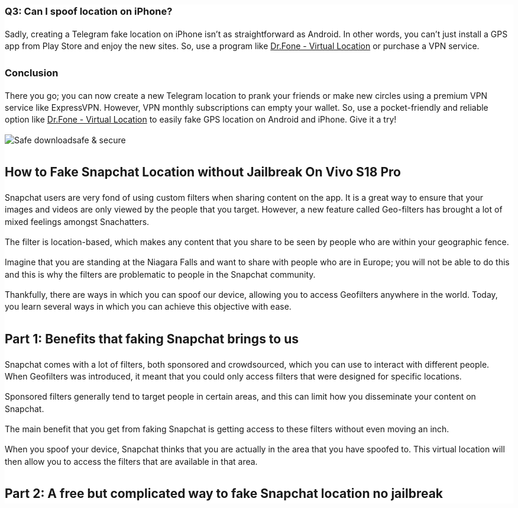 ### Q3: Can I spoof location on iPhone?

Sadly, creating a Telegram fake location on iPhone isn’t as straightforward as Android. In other words, you can’t just install a GPS app from Play Store and enjoy the new sites. So, use a program like [Dr.Fone - Virtual Location](https://tools.techidaily.com/wondershare/drfone/virtual-location-changer/) or purchase a VPN service.

### Conclusion

There you go; you can now create a new Telegram location to prank your friends or make new circles using a premium VPN service like ExpressVPN. However, VPN monthly subscriptions can empty your wallet. So, use a pocket-friendly and reliable option like [Dr.Fone - Virtual Location](https://tools.techidaily.com/wondershare/drfone/virtual-location-changer/) to easily fake GPS location on Android and iPhone. Give it a try!

![Safe download](https://mobiletrans.wondershare.com/images/security.svg)safe & secure

## How to Fake Snapchat Location without Jailbreak On Vivo S18 Pro

Snapchat users are very fond of using custom filters when sharing content on the app. It is a great way to ensure that your images and videos are only viewed by the people that you target. However, a new feature called Geo-filters has brought a lot of mixed feelings amongst Snachatters.

The filter is location-based, which makes any content that you share to be seen by people who are within your geographic fence.

Imagine that you are standing at the Niagara Falls and want to share with people who are in Europe; you will not be able to do this and this is why the filters are problematic to people in the Snapchat community.

Thankfully, there are ways in which you can spoof our device, allowing you to access Geofilters anywhere in the world. Today, you learn several ways in which you can achieve this objective with ease.


## Part 1: Benefits that faking Snapchat brings to us

Snapchat comes with a lot of filters, both sponsored and crowdsourced, which you can use to interact with different people. When Geofilters was introduced, it meant that you could only access filters that were designed for specific locations.

Sponsored filters generally tend to target people in certain areas, and this can limit how you disseminate your content on Snapchat.

The main benefit that you get from faking Snapchat is getting access to these filters without even moving an inch.

When you spoof your device, Snapchat thinks that you are actually in the area that you have spoofed to. This virtual location will then allow you to access the filters that are available in that area.

## Part 2: A free but complicated way to fake Snapchat location no jailbreak
